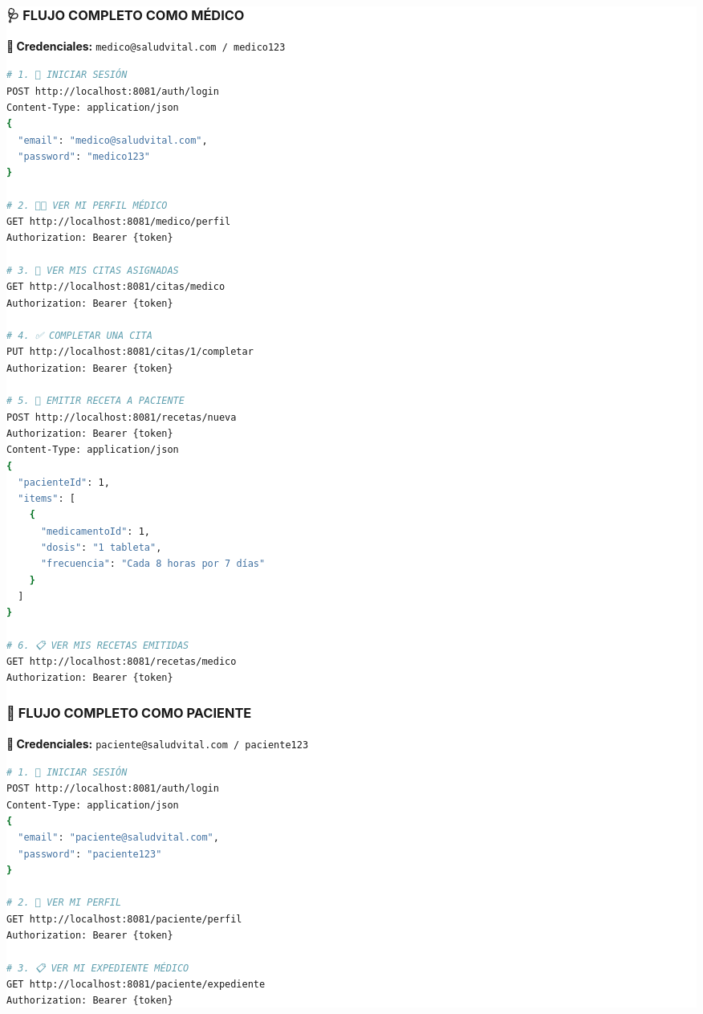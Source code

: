 ### 🩺 **FLUJO COMPLETO COMO MÉDICO**
**🔑 Credenciales:** `medico@saludvital.com / medico123`

```bash
# 1. 🔐 INICIAR SESIÓN
POST http://localhost:8081/auth/login
Content-Type: application/json
{
  "email": "medico@saludvital.com",
  "password": "medico123"
}

# 2. 👨‍⚕️ VER MI PERFIL MÉDICO
GET http://localhost:8081/medico/perfil
Authorization: Bearer {token}

# 3. 📅 VER MIS CITAS ASIGNADAS
GET http://localhost:8081/citas/medico
Authorization: Bearer {token}

# 4. ✅ COMPLETAR UNA CITA
PUT http://localhost:8081/citas/1/completar
Authorization: Bearer {token}

# 5. 💊 EMITIR RECETA A PACIENTE
POST http://localhost:8081/recetas/nueva
Authorization: Bearer {token}
Content-Type: application/json
{
  "pacienteId": 1,
  "items": [
    {
      "medicamentoId": 1,
      "dosis": "1 tableta",
      "frecuencia": "Cada 8 horas por 7 días"
    }
  ]
}

# 6. 📋 VER MIS RECETAS EMITIDAS
GET http://localhost:8081/recetas/medico
Authorization: Bearer {token}
```

### 👤 **FLUJO COMPLETO COMO PACIENTE**
**🔑 Credenciales:** `paciente@saludvital.com / paciente123`

```bash
# 1. 🔐 INICIAR SESIÓN
POST http://localhost:8081/auth/login
Content-Type: application/json
{
  "email": "paciente@saludvital.com",
  "password": "paciente123"
}

# 2. 👤 VER MI PERFIL
GET http://localhost:8081/paciente/perfil
Authorization: Bearer {token}

# 3. 📋 VER MI EXPEDIENTE MÉDICO
GET http://localhost:8081/paciente/expediente
Authorization: Bearer {token}

```